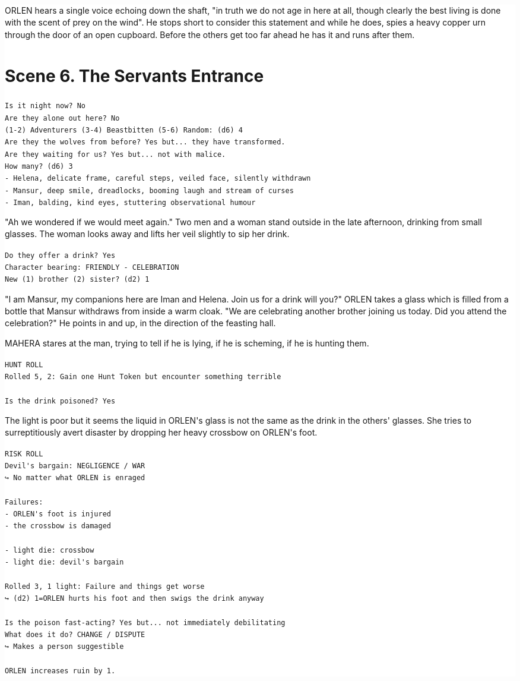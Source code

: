 ORLEN hears a single voice echoing down the shaft, "in truth we do not age in here at all, though clearly the best living is done with the scent of prey on the wind". He stops short to consider this statement and while he does, spies a heavy copper urn through the door of an open cupboard. Before the others get too far ahead he has it and runs after them.

# Scene 6. The Servants Entrance
```
Is it night now? No
Are they alone out here? No
(1-2) Adventurers (3-4) Beastbitten (5-6) Random: (d6) 4
Are they the wolves from before? Yes but... they have transformed.
Are they waiting for us? Yes but... not with malice.
How many? (d6) 3
- Helena, delicate frame, careful steps, veiled face, silently withdrawn
- Mansur, deep smile, dreadlocks, booming laugh and stream of curses
- Iman, balding, kind eyes, stuttering observational humour
```

"Ah we wondered if we would meet again." Two men and a woman stand outside in the late afternoon, drinking from small glasses. The woman looks away and lifts her veil slightly to sip her drink.

```
Do they offer a drink? Yes
Character bearing: FRIENDLY - CELEBRATION
New (1) brother (2) sister? (d2) 1
```

"I am Mansur, my companions here are Iman and Helena. Join us for a drink will you?" ORLEN takes a glass which is filled from a bottle that Mansur withdraws from inside a warm cloak. "We are celebrating another brother joining us today. Did you attend the celebration?" He points in and up, in the direction of the feasting hall.

MAHERA stares at the man, trying to tell if he is lying, if he is scheming, if he is hunting them.

```
HUNT ROLL
Rolled 5, 2: Gain one Hunt Token but encounter something terrible

Is the drink poisoned? Yes
```

The light is poor but it seems the liquid in ORLEN's glass is not the same as the drink in the others' glasses. She tries to surreptitiously avert disaster by dropping her heavy crossbow on ORLEN's foot.

```
RISK ROLL
Devil's bargain: NEGLIGENCE / WAR
↪ No matter what ORLEN is enraged

Failures:
- ORLEN's foot is injured
- the crossbow is damaged

- light die: crossbow
- light die: devil's bargain

Rolled 3, 1 light: Failure and things get worse
↪ (d2) 1=ORLEN hurts his foot and then swigs the drink anyway

Is the poison fast-acting? Yes but... not immediately debilitating
What does it do? CHANGE / DISPUTE
↪ Makes a person suggestible

ORLEN increases ruin by 1.
```
